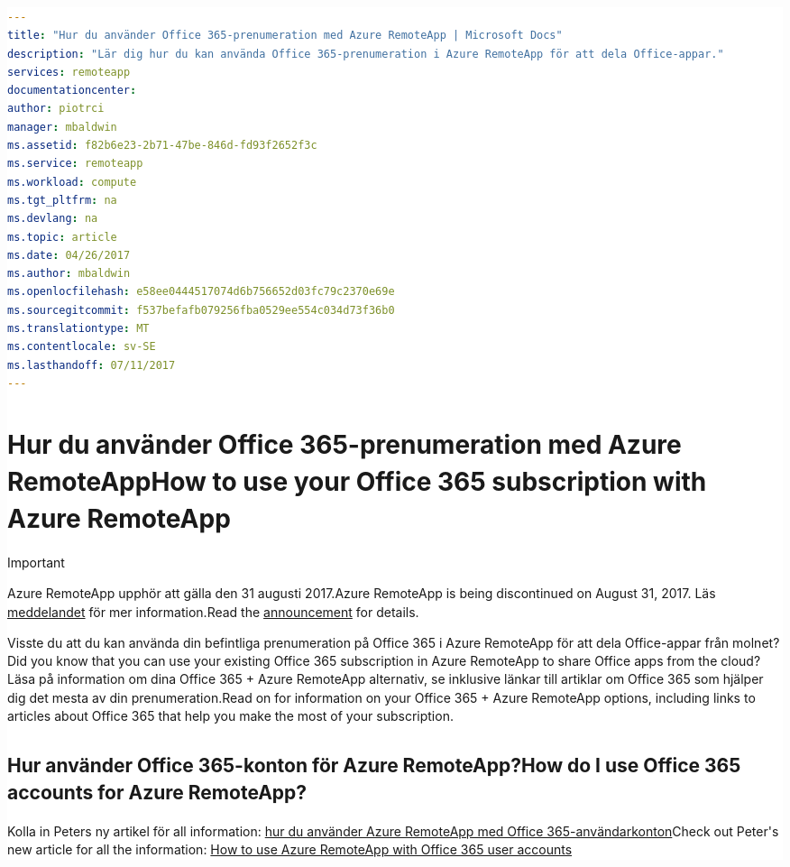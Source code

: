 ```yaml
---
title: "Hur du använder Office 365-prenumeration med Azure RemoteApp | Microsoft Docs"
description: "Lär dig hur du kan använda Office 365-prenumeration i Azure RemoteApp för att dela Office-appar."
services: remoteapp
documentationcenter: 
author: piotrci
manager: mbaldwin
ms.assetid: f82b6e23-2b71-47be-846d-fd93f2652f3c
ms.service: remoteapp
ms.workload: compute
ms.tgt_pltfrm: na
ms.devlang: na
ms.topic: article
ms.date: 04/26/2017
ms.author: mbaldwin
ms.openlocfilehash: e58ee0444517074d6b756652d03fc79c2370e69e
ms.sourcegitcommit: f537befafb079256fba0529ee554c034d73f36b0
ms.translationtype: MT
ms.contentlocale: sv-SE
ms.lasthandoff: 07/11/2017
---
```

# <a name="how-to-use-your-office-365-subscription-with-azure-remoteapp"></a><span data-ttu-id="ed51d-103">Hur du använder Office 365-prenumeration med Azure RemoteApp</span><span class="sxs-lookup"><span data-stu-id="ed51d-103">How to use your Office 365 subscription with Azure RemoteApp</span></span>
> [!IMPORTANT]
> <span data-ttu-id="ed51d-104">Azure RemoteApp upphör att gälla den 31 augusti 2017.</span><span class="sxs-lookup"><span data-stu-id="ed51d-104">Azure RemoteApp is being discontinued on August 31, 2017.</span></span> <span data-ttu-id="ed51d-105">Läs [meddelandet](https://go.microsoft.com/fwlink/?linkid=821148) för mer information.</span><span class="sxs-lookup"><span data-stu-id="ed51d-105">Read the [announcement](https://go.microsoft.com/fwlink/?linkid=821148) for details.</span></span>
> 
> 

<span data-ttu-id="ed51d-106">Visste du att du kan använda din befintliga prenumeration på Office 365 i Azure RemoteApp för att dela Office-appar från molnet?</span><span class="sxs-lookup"><span data-stu-id="ed51d-106">Did you know that you can use your existing Office 365 subscription in Azure RemoteApp to share Office apps from the cloud?</span></span> <span data-ttu-id="ed51d-107">Läsa på information om dina Office 365 + Azure RemoteApp alternativ, se inklusive länkar till artiklar om Office 365 som hjälper dig det mesta av din prenumeration.</span><span class="sxs-lookup"><span data-stu-id="ed51d-107">Read on for information on your Office 365 + Azure RemoteApp options, including links to articles about Office 365 that help you make the most of your subscription.</span></span>

## <a name="how-do-i-use-office-365-accounts-for-azure-remoteapp"></a><span data-ttu-id="ed51d-108">Hur använder Office 365-konton för Azure RemoteApp?</span><span class="sxs-lookup"><span data-stu-id="ed51d-108">How do I use Office 365 accounts for Azure RemoteApp?</span></span>
<span data-ttu-id="ed51d-109">Kolla in Peters ny artikel för all information: [hur du använder Azure RemoteApp med Office 365-användarkonton](remoteapp-o365user.md)</span><span class="sxs-lookup"><span data-stu-id="ed51d-109">Check out Peter's new article for all the information: [How to use Azure RemoteApp with Office 365 user accounts](remoteapp-o365user.md)</span></span>
